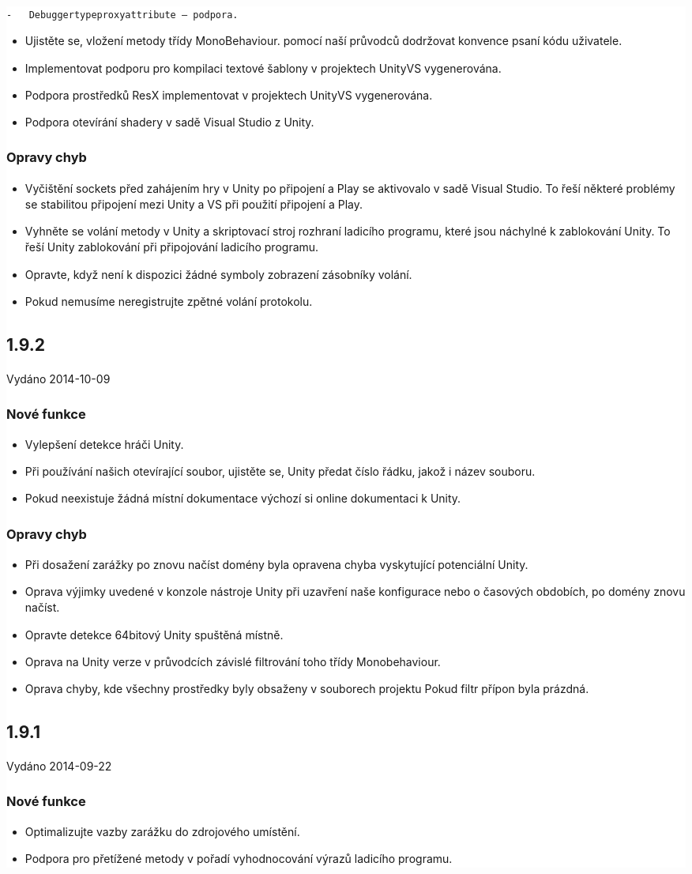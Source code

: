     -   Debuggertypeproxyattribute – podpora.  
  
-   Ujistěte se, vložení metody třídy MonoBehaviour. pomocí naší průvodců dodržovat konvence psaní kódu uživatele.  
  
-   Implementovat podporu pro kompilaci textové šablony v projektech UnityVS vygenerována.  
  
-   Podpora prostředků ResX implementovat v projektech UnityVS vygenerována.  
  
-   Podpora otevírání shadery v sadě Visual Studio z Unity.  
  
### <a name="bug-fixes"></a>Opravy chyb  
  
-   Vyčištění sockets před zahájením hry v Unity po připojení a Play se aktivovalo v sadě Visual Studio. To řeší některé problémy se stabilitou připojení mezi Unity a VS při použití připojení a Play.  
  
-   Vyhněte se volání metody v Unity a skriptovací stroj rozhraní ladicího programu, které jsou náchylné k zablokování Unity. To řeší Unity zablokování při připojování ladicího programu.  
  
-   Opravte, když není k dispozici žádné symboly zobrazení zásobníky volání.  
  
-   Pokud nemusíme neregistrujte zpětné volání protokolu.  
  
## <a name="192"></a>1.9.2  
 Vydáno 2014-10-09  
  
### <a name="new-features"></a>Nové funkce  
  
-   Vylepšení detekce hráči Unity.  
  
-   Při používání našich otevírající soubor, ujistěte se, Unity předat číslo řádku, jakož i název souboru.  
  
-   Pokud neexistuje žádná místní dokumentace výchozí si online dokumentaci k Unity.  
  
### <a name="bug-fixes"></a>Opravy chyb  
  
-   Při dosažení zarážky po znovu načíst domény byla opravena chyba vyskytující potenciální Unity.  
  
-   Oprava výjimky uvedené v konzole nástroje Unity při uzavření naše konfigurace nebo o časových obdobích, po domény znovu načíst.  
  
-   Opravte detekce 64bitový Unity spuštěná místně.  
  
-   Oprava na Unity verze v průvodcích závislé filtrování toho třídy Monobehaviour.  
  
-   Oprava chyby, kde všechny prostředky byly obsaženy v souborech projektu Pokud filtr přípon byla prázdná.  
  
## <a name="191"></a>1.9.1  
 Vydáno 2014-09-22  
  
### <a name="new-features"></a>Nové funkce  
  
-   Optimalizujte vazby zarážku do zdrojového umístění.  
  
-   Podpora pro přetížené metody v pořadí vyhodnocování výrazů ladicího programu.  
  
